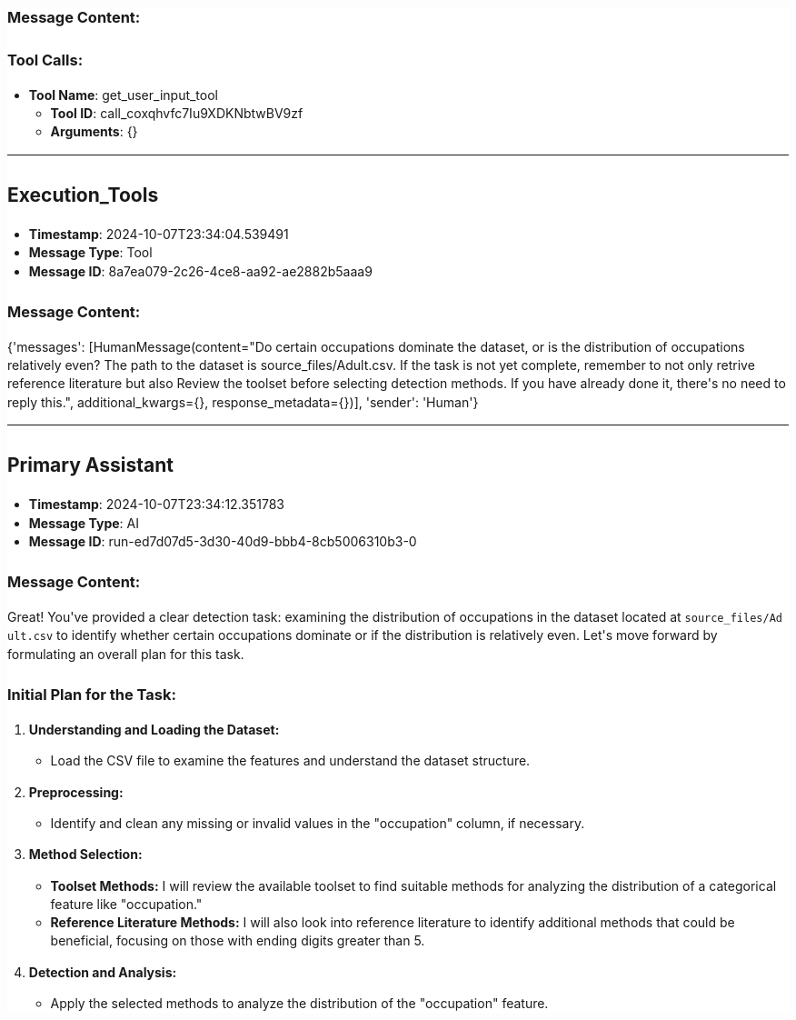 ### Message Content:



### Tool Calls:
- **Tool Name**: get_user_input_tool
  - **Tool ID**: call_coxqhvfc7Iu9XDKNbtwBV9zf
  - **Arguments**: {}

---

## Execution_Tools
- **Timestamp**: 2024-10-07T23:34:04.539491
- **Message Type**: Tool
- **Message ID**: 8a7ea079-2c26-4ce8-aa92-ae2882b5aaa9

### Message Content:

{'messages': [HumanMessage(content="Do certain occupations dominate the dataset, or is the distribution of occupations relatively even? The path to the dataset is source_files/Adult.csv. If the task is not yet complete, remember to not only retrive reference literature but also Review the toolset before selecting detection methods. If you have already done it, there's no need to reply this.", additional_kwargs={}, response_metadata={})], 'sender': 'Human'}


---

## Primary Assistant
- **Timestamp**: 2024-10-07T23:34:12.351783
- **Message Type**: AI
- **Message ID**: run-ed7d07d5-3d30-40d9-bbb4-8cb5006310b3-0

### Message Content:

Great! You've provided a clear detection task: examining the distribution of occupations in the dataset located at `source_files/Adult.csv` to identify whether certain occupations dominate or if the distribution is relatively even. Let's move forward by formulating an overall plan for this task.

### Initial Plan for the Task:

1. **Understanding and Loading the Dataset:**
   - Load the CSV file to examine the features and understand the dataset structure.

2. **Preprocessing:**
   - Identify and clean any missing or invalid values in the "occupation" column, if necessary.

3. **Method Selection:**
   - **Toolset Methods:** I will review the available toolset to find suitable methods for analyzing the distribution of a categorical feature like "occupation."
   - **Reference Literature Methods:** I will also look into reference literature to identify additional methods that could be beneficial, focusing on those with ending digits greater than 5.

4. **Detection and Analysis:**
   - Apply the selected methods to analyze the distribution of the "occupation" feature.
